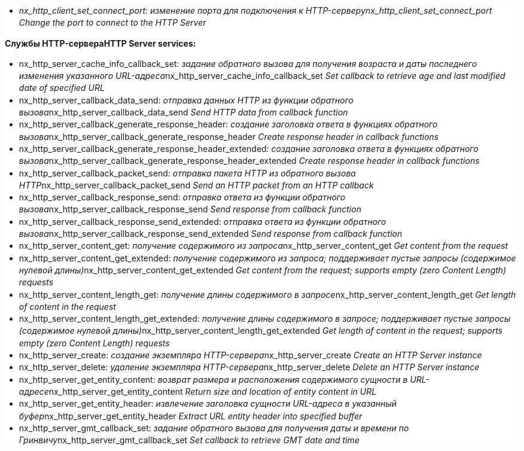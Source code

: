 - <span data-ttu-id="c4da6-115">*nx_http_client_set_connect_port:* *изменение порта для подключения к HTTP-серверу*</span><span class="sxs-lookup"><span data-stu-id="c4da6-115">*nx_http_client_set_connect_port* *Change the port to connect to the HTTP Server*</span></span>

<span data-ttu-id="c4da6-116">**Службы HTTP-сервера**</span><span class="sxs-lookup"><span data-stu-id="c4da6-116">**HTTP Server services:**</span></span>

- <span data-ttu-id="c4da6-117">nx_http_server_cache_info_callback_set: *задание обратного вызова для получения возраста и даты последнего изменения указанного URL-адреса*</span><span class="sxs-lookup"><span data-stu-id="c4da6-117">nx_http_server_cache_info_callback_set *Set callback to retrieve age and last modified date of specified URL*</span></span>
- <span data-ttu-id="c4da6-118">nx_http_server_callback_data_send: *отправка данных HTTP из функции обратного вызова*</span><span class="sxs-lookup"><span data-stu-id="c4da6-118">nx_http_server_callback_data_send *Send HTTP data from callback function*</span></span>
- <span data-ttu-id="c4da6-119">nx_http_server_callback_generate_response_header: *создание заголовка ответа в функциях обратного вызова*</span><span class="sxs-lookup"><span data-stu-id="c4da6-119">nx_http_server_callback_generate_response_header *Create response header in callback functions*</span></span>
- <span data-ttu-id="c4da6-120">nx_http_server_callback_generate_response_header_extended: *создание заголовка ответа в функциях обратного вызова*</span><span class="sxs-lookup"><span data-stu-id="c4da6-120">nx_http_server_callback_generate_response_header_extended *Create response header in callback functions*</span></span>
- <span data-ttu-id="c4da6-121">nx_http_server_callback_packet_send: *отправка пакета HTTP из обратного вызова HTTP*</span><span class="sxs-lookup"><span data-stu-id="c4da6-121">nx_http_server_callback_packet_send *Send an HTTP packet from an HTTP callback*</span></span>
- <span data-ttu-id="c4da6-122">nx_http_server_callback_response_send: *отправка ответа из функции обратного вызова*</span><span class="sxs-lookup"><span data-stu-id="c4da6-122">nx_http_server_callback_response_send *Send response from callback function*</span></span>
- <span data-ttu-id="c4da6-123">nx_http_server_callback_response_send_extended: *отправка ответа из функции обратного вызова*</span><span class="sxs-lookup"><span data-stu-id="c4da6-123">nx_http_server_callback_response_send_extended *Send response from callback function*</span></span>
- <span data-ttu-id="c4da6-124">nx_http_server_content_get: *получение содержимого из запроса*</span><span class="sxs-lookup"><span data-stu-id="c4da6-124">nx_http_server_content_get *Get content from the request*</span></span>
- <span data-ttu-id="c4da6-125">nx_http_server_content_get_extended: *получение содержимого из запроса; поддерживает пустые запросы (содержимое нулевой длины)*</span><span class="sxs-lookup"><span data-stu-id="c4da6-125">nx_http_server_content_get_extended *Get content from the request; supports empty (zero Content Length) requests*</span></span>
- <span data-ttu-id="c4da6-126">nx_http_server_content_length_get: *получение длины содержимого в запросе*</span><span class="sxs-lookup"><span data-stu-id="c4da6-126">nx_http_server_content_length_get *Get length of content in the request*</span></span>
- <span data-ttu-id="c4da6-127">nx_http_server_content_length_get_extended: *получение длины содержимого в запросе; поддерживает пустые запросы (содержимое нулевой длины)*</span><span class="sxs-lookup"><span data-stu-id="c4da6-127">nx_http_server_content_length_get_extended *Get length of content in the request; supports empty (zero Content Length) requests*</span></span>
- <span data-ttu-id="c4da6-128">nx_http_server_create: *создание экземпляра HTTP-сервера*</span><span class="sxs-lookup"><span data-stu-id="c4da6-128">nx_http_server_create *Create an HTTP Server instance*</span></span>
- <span data-ttu-id="c4da6-129">nx_http_server_delete: *удаление экземпляра HTTP-сервера*</span><span class="sxs-lookup"><span data-stu-id="c4da6-129">nx_http_server_delete *Delete an HTTP Server instance*</span></span>
- <span data-ttu-id="c4da6-130">nx_http_server_get_entity_content: *возврат размера и расположения содержимого сущности в URL-адресе*</span><span class="sxs-lookup"><span data-stu-id="c4da6-130">nx_http_server_get_entity_content *Return size and location of entity content in URL*</span></span>
- <span data-ttu-id="c4da6-131">nx_http_server_get_entity_header: *извлечение заголовка сущности URL-адреса в указанный буфер*</span><span class="sxs-lookup"><span data-stu-id="c4da6-131">nx_http_server_get_entity_header *Extract URL entity header into specified buffer*</span></span>
- <span data-ttu-id="c4da6-132">nx_http_server_gmt_callback_set: *задание обратного вызова для получения даты и времени по Гринвичу*</span><span class="sxs-lookup"><span data-stu-id="c4da6-132">nx_http_server_gmt_callback_set *Set callback to retrieve GMT date and time*</span></span>